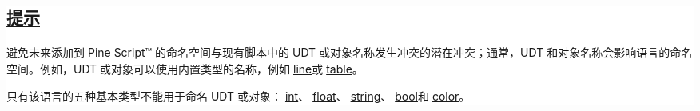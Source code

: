 

## [提示](https://www.tradingview.com/pine-script-docs/en/v5/language/Objects.html#id6)

避免未来添加到 Pine Script™ 的命名空间与现有脚本中的 UDT 或对象名称发生冲突的潜在冲突；通常，UDT 和对象名称会影响语言的命名空间。例如，UDT 或对象可以使用内置类型的名称，例如 [line](https://www.tradingview.com/pine-script-reference/v5/#op_line)或 [table](https://www.tradingview.com/pine-script-reference/v5/#op_table)。

只有该语言的五种基本类型不能用于命名 UDT 或对象： [int](https://www.tradingview.com/pine-script-reference/v5/#op_int)、 [float](https://www.tradingview.com/pine-script-reference/v5/#op_float)、 [string](https://www.tradingview.com/pine-script-reference/v5/#op_string)、 [bool](https://www.tradingview.com/pine-script-reference/v5/#op_bool)和 [color](https://www.tradingview.com/pine-script-reference/v5/#op_color)。